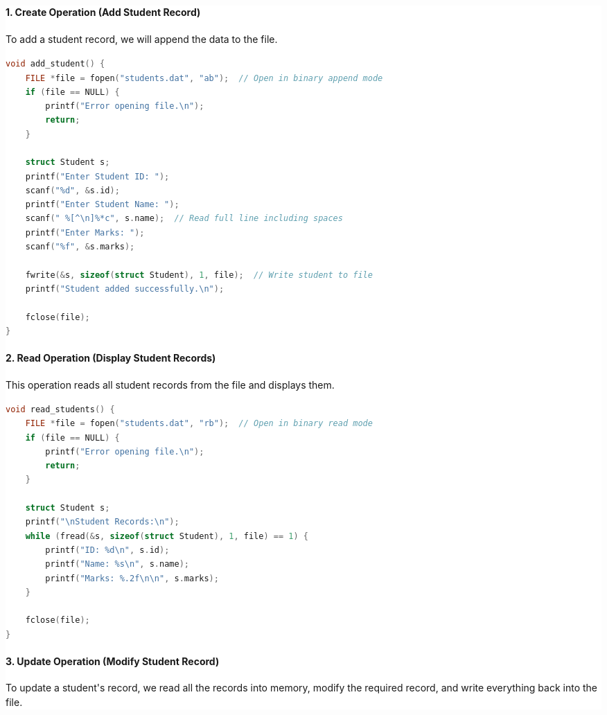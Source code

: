 #### **1. Create Operation (Add Student Record)**

To add a student record, we will append the data to the file.

```c
void add_student() {
    FILE *file = fopen("students.dat", "ab");  // Open in binary append mode
    if (file == NULL) {
        printf("Error opening file.\n");
        return;
    }

    struct Student s;
    printf("Enter Student ID: ");
    scanf("%d", &s.id);
    printf("Enter Student Name: ");
    scanf(" %[^\n]%*c", s.name);  // Read full line including spaces
    printf("Enter Marks: ");
    scanf("%f", &s.marks);

    fwrite(&s, sizeof(struct Student), 1, file);  // Write student to file
    printf("Student added successfully.\n");

    fclose(file);
}
```

#### **2. Read Operation (Display Student Records)**

This operation reads all student records from the file and displays them.

```c
void read_students() {
    FILE *file = fopen("students.dat", "rb");  // Open in binary read mode
    if (file == NULL) {
        printf("Error opening file.\n");
        return;
    }

    struct Student s;
    printf("\nStudent Records:\n");
    while (fread(&s, sizeof(struct Student), 1, file) == 1) {
        printf("ID: %d\n", s.id);
        printf("Name: %s\n", s.name);
        printf("Marks: %.2f\n\n", s.marks);
    }

    fclose(file);
}
```

#### **3. Update Operation (Modify Student Record)**

To update a student's record, we read all the records into memory, modify the required record, and write everything back into the file.
